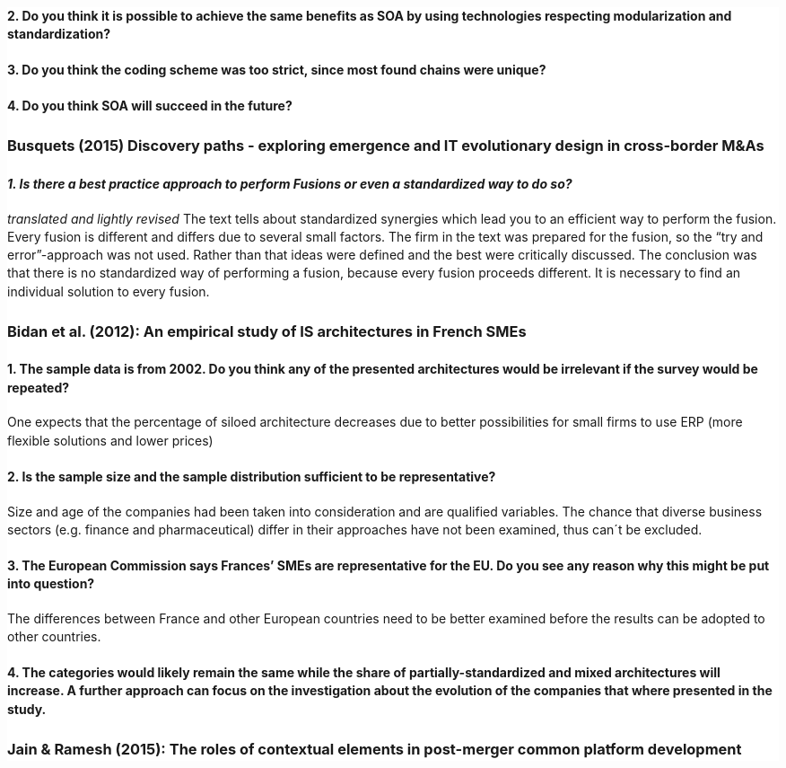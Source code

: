 #### 2. Do you think it is possible to achieve the same benefits as SOA by using technologies respecting modularization and standardization? 

#### 3. Do you think the coding scheme was too strict, since most found chains were unique?

#### 4. Do you think SOA will succeed in the future?

### Busquets (2015) Discovery paths - exploring emergence and IT evolutionary design in cross-border M&As

#### *1. Is there a best practice approach to perform Fusions or even a standardized way to do so?*

*translated and lightly revised* The text tells about standardized synergies which lead you to an efficient way to perform the fusion. Every fusion is different and differs due to several small factors. The firm in the text was prepared for the fusion, so the “try and error”-approach was not used. Rather than that ideas were defined and the best were critically discussed. The conclusion was that there is no standardized way of performing a fusion, because every fusion proceeds different. It is necessary to find an individual solution to every fusion.

### Bidan et al. (2012): An empirical study of IS architectures in French SMEs

#### 1. The sample data is from 2002. Do you think any of the presented architectures would be irrelevant if the survey would be repeated?

One expects that the percentage of siloed architecture decreases due to better possibilities for small firms to use ERP (more flexible solutions and lower prices)

#### 2. Is the sample size and the sample distribution sufficient to be representative?

Size and age of the companies had been taken into consideration and are qualified variables. The chance that diverse business sectors (e.g. finance and pharmaceutical) differ in their approaches have not been examined, thus can´t be excluded.

#### 3. The European Commission says Frances’ SMEs are representative for the EU. Do you see any reason why this might be put into question?

The differences between France and other European countries need to be better examined before the results can be adopted to other countries.

#### 4. The categories would likely remain the same while the share of partially-standardized and mixed architectures will increase. A further approach can focus on the investigation about the evolution of the companies that where presented in the study.

### Jain & Ramesh (2015): The roles of contextual elements in post-merger common platform development
